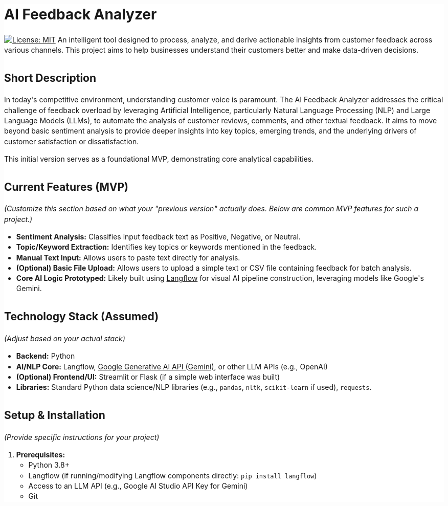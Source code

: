 # AI Feedback Analyzer

[![License: MIT](https://img.shields.io/badge/License-MIT-yellow.svg)](https://opensource.org/licenses/MIT)
An intelligent tool designed to process, analyze, and derive actionable insights from customer feedback across various channels. This project aims to help businesses understand their customers better and make data-driven decisions.

## Short Description

In today's competitive environment, understanding customer voice is paramount. The AI Feedback Analyzer addresses the critical challenge of feedback overload by leveraging Artificial Intelligence, particularly Natural Language Processing (NLP) and Large Language Models (LLMs), to automate the analysis of customer reviews, comments, and other textual feedback. It aims to move beyond basic sentiment analysis to provide deeper insights into key topics, emerging trends, and the underlying drivers of customer satisfaction or dissatisfaction.

This initial version serves as a foundational MVP, demonstrating core analytical capabilities.

## Current Features (MVP)

*(Customize this section based on what your "previous version" actually does. Below are common MVP features for such a project.)*

* **Sentiment Analysis:** Classifies input feedback text as Positive, Negative, or Neutral.
* **Topic/Keyword Extraction:** Identifies key topics or keywords mentioned in the feedback.
* **Manual Text Input:** Allows users to paste text directly for analysis.
* **(Optional) Basic File Upload:** Allows users to upload a simple text or CSV file containing feedback for batch analysis.
* **Core AI Logic Prototyped:** Likely built using [Langflow](https://langflow.org/) for visual AI pipeline construction, leveraging models like Google's Gemini.

## Technology Stack (Assumed)

*(Adjust based on your actual stack)*

* **Backend:** Python
* **AI/NLP Core:** Langflow, [Google Generative AI API (Gemini)](https://ai.google.dev/), or other LLM APIs (e.g., OpenAI)
* **(Optional) Frontend/UI:** Streamlit or Flask (if a simple web interface was built)
* **Libraries:** Standard Python data science/NLP libraries (e.g., `pandas`, `nltk`, `scikit-learn` if used), `requests`.

## Setup & Installation

*(Provide specific instructions for your project)*

1.  **Prerequisites:**
    * Python 3.8+
    * Langflow (if running/modifying Langflow components directly: `pip install langflow`)
    * Access to an LLM API (e.g., Google AI Studio API Key for Gemini)
    * Git
